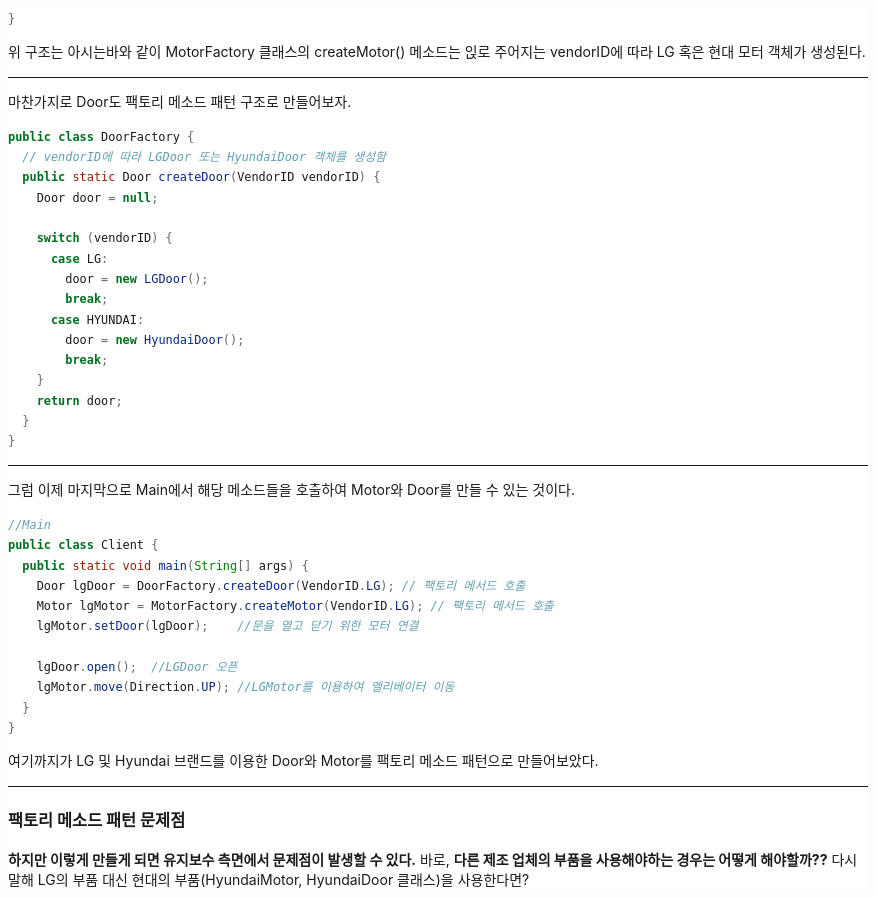 ~~~java
}
~~~

위 구조는 아시는바와 같이 MotorFactory 클래스의 createMotor() 메소드는 읹로 주어지는 vendorID에 따라 LG 혹은 현대 모터 객체가 생성된다.

---

마찬가지로 Door도 팩토리 메소드 패턴 구조로 만들어보자.

~~~java
public class DoorFactory {
  // vendorID에 따라 LGDoor 또는 HyundaiDoor 객체를 생성함
  public static Door createDoor(VendorID vendorID) {
    Door door = null;

    switch (vendorID) {
      case LG:
        door = new LGDoor();
        break;
      case HYUNDAI:
        door = new HyundaiDoor();
        break;
    }
    return door;
  }
}
~~~

---

그럼 이제 마지막으로 Main에서 해당 메소드들을 호출하여 Motor와 Door를 만들 수 있는 것이다.

~~~java
//Main
public class Client {
  public static void main(String[] args) {
    Door lgDoor = DoorFactory.createDoor(VendorID.LG); // 팩토리 메서드 호출
    Motor lgMotor = MotorFactory.createMotor(VendorID.LG); // 팩토리 메서드 호출
    lgMotor.setDoor(lgDoor);	//문을 열고 닫기 위한 모터 연결

    lgDoor.open();	//LGDoor 오픈
    lgMotor.move(Direction.UP);	//LGMotor를 이용하여 엘리베이터 이동
  }
}
~~~

여기까지가 LG 및 Hyundai 브랜드를 이용한 Door와 Motor를 팩토리 메소드 패턴으로 만들어보았다. 

---

### **팩토리 메소드 패턴 문제점**

**하지만 이렇게 만들게 되면 유지보수 측면에서 문제점이 발생할 수 있다.** 바로, **다른 제조 업체의 부품을 사용해야하는 경우는 어떻게 해야할까??** 다시말해 LG의 부품 대신 현대의 부품(HyundaiMotor, HyundaiDoor 클래스)을 사용한다면?
